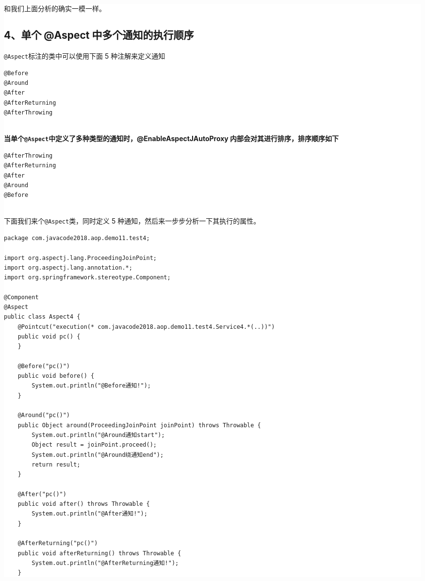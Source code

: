 和我们上面分析的确实一模一样。

4、单个 @Aspect 中多个通知的执行顺序
-----------------------

`@Aspect`标注的类中可以使用下面 5 种注解来定义通知

```
@Before
@Around
@After
@AfterReturning
@AfterThrowing


```

**当单个`@Aspect`中定义了多种类型的通知时，@EnableAspectJAutoProxy 内部会对其进行排序，排序顺序如下**

```
@AfterThrowing
@AfterReturning
@After
@Around
@Before


```

下面我们来个`@Aspect`类，同时定义 5 种通知，然后来一步步分析一下其执行的属性。

```
package com.javacode2018.aop.demo11.test4;

import org.aspectj.lang.ProceedingJoinPoint;
import org.aspectj.lang.annotation.*;
import org.springframework.stereotype.Component;

@Component
@Aspect
public class Aspect4 {
    @Pointcut("execution(* com.javacode2018.aop.demo11.test4.Service4.*(..))")
    public void pc() {
    }

    @Before("pc()")
    public void before() {
        System.out.println("@Before通知!");
    }

    @Around("pc()")
    public Object around(ProceedingJoinPoint joinPoint) throws Throwable {
        System.out.println("@Around通知start");
        Object result = joinPoint.proceed();
        System.out.println("@Around绕通知end");
        return result;
    }

    @After("pc()")
    public void after() throws Throwable {
        System.out.println("@After通知!");
    }

    @AfterReturning("pc()")
    public void afterReturning() throws Throwable {
        System.out.println("@AfterReturning通知!");
    }
```